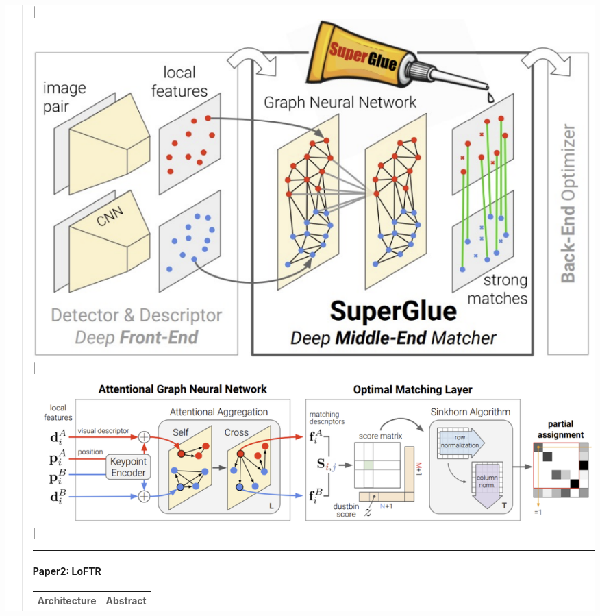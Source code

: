 > | ![alt text](/assets/img/post/computer_vision/superglue.png) | ![alt text](/assets/img/post/computer_vision/superglue_architecture.png) |
>
> ---
> #### [Paper2: LoFTR](https://arxiv.org/pdf/2104.00680)
>
> | Architecture | Abstract |
> | --- | --- |